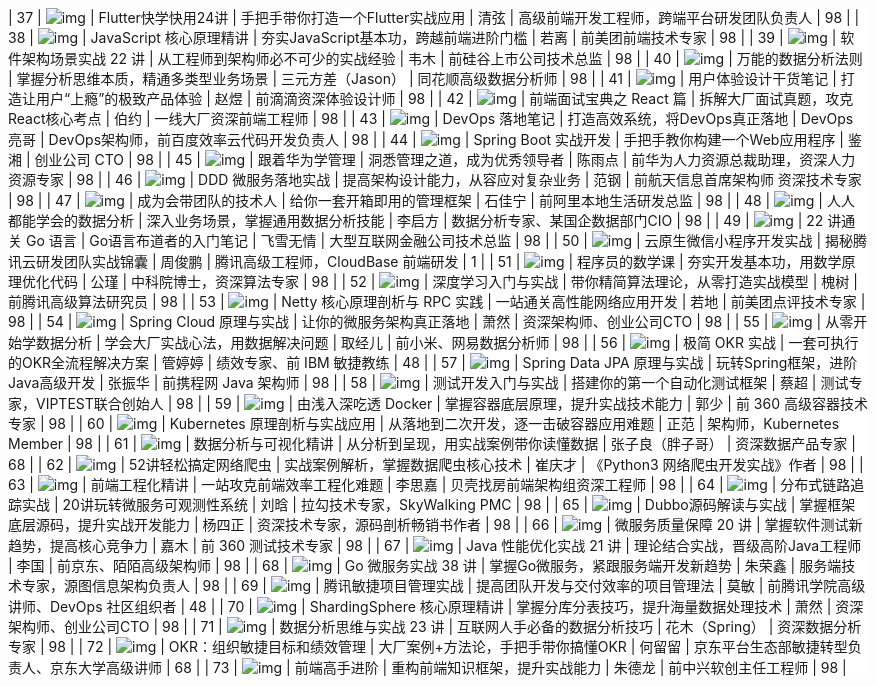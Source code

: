 | 37 | ![img](https://s0.lgstatic.com/i/image/M00/5B/A5/CgqCHl9_zreAJNqUAADuMWEj8nA344.png) | Flutter快学快用24讲 | 手把手带你打造一个Flutter实战应用 | 清弦 | 高级前端开发工程师，跨端平台研发团队负责人 | 98 |
| 38 | ![img](https://s0.lgstatic.com/i/image6/M01/60/E8/Cgp9HWGMxRSAWHDnAADwxLL_pbM113.png) | JavaScript 核心原理精讲 | 夯实JavaScript基本功，跨越前端进阶门槛 | 若离 | 前美团前端技术专家 | 98 |
| 39 | ![img](https://s0.lgstatic.com/i/image/M00/81/D2/Ciqc1F_RpfeAF03HAABI7VScAu4545.png) | 软件架构场景实战 22 讲 | 从工程师到架构师必不可少的实战经验 | 韦木 | 前硅谷上市公司技术总监 | 98 |
| 40 | ![img](https://s0.lgstatic.com/i/image/M00/7C/70/CgqCHl_Nk3KAWo0xAABR01IizQA464.png) | 万能的数据分析法则 | 掌握分析思维本质，精通多类型业务场景 | 三元方差（Jason） | 同花顺高级数据分析师 | 98 |
| 41 | ![img](https://s0.lgstatic.com/i/image/M00/72/D5/CgqCHl_E0V6ADZRkAABMP5VJtbE848.png) | 用户体验设计干货笔记 | 打造让用户“上瘾”的极致产品体验 | 赵煜 | 前滴滴资深体验设计师 | 98 |
| 42 | ![img](https://s0.lgstatic.com/i/image/M00/72/98/CgqCHl_EWoSACqbRAABF71OxlmU580.png) | 前端面试宝典之 React 篇 | 拆解大厂面试真题，攻克React核心考点 | 伯约 | 一线大厂资深前端工程师 | 98 |
| 43 | ![img](https://s0.lgstatic.com/i/image/M00/71/A5/CgqCHl-_JbqAHM3KAABBKQvd2so974.png) | DevOps 落地笔记 | 打造高效系统，将DevOps真正落地 | DevOps 亮哥 | DevOps架构师，前百度效率云代码开发负责人 | 98 |
| 44 | ![img](https://s0.lgstatic.com/i/image/M00/70/8C/CgqCHl-7RPKAQR6rAABK1jc3Ky0229.png) | Spring Boot 实战开发 | 手把手教你构建一个Web应用程序 | 鉴湘 | 创业公司 CTO | 98 |
| 45 | ![img](https://s0.lgstatic.com/i/image/M00/6F/33/CgqCHl-00xeABbN7AABbjpv78eI174.png) | 跟着华为学管理 | 洞悉管理之道，成为优秀领导者 | 陈雨点 | 前华为人力资源总裁助理，资深人力资源专家 | 98 |
| 46 | ![img](https://s0.lgstatic.com/i/image/M00/6E/0A/CgqCHl-xLvSAQRRpAABWcnI2TpQ985.png) | DDD 微服务落地实战 | 提高架构设计能力，从容应对复杂业务 | 范钢 | 前航天信息首席架构师 资深技术专家 | 98 |
| 47 | ![img](https://s0.lgstatic.com/i/image6/M00/61/6C/CioPOWGRvzKARR6AAAEhhPEFETs253.png) | 成为会带团队的技术人 | 给你一套开箱即用的管理框架 | 石佳宁 | 前阿里本地生活研发总监 | 98 |
| 48 | ![img](https://s0.lgstatic.com/i/image/M00/69/93/CgqCHl-oloqAFjXPAABEgB06Bmo548.png) | 人人都能学会的数据分析 | 深入业务场景，掌握通用数据分析技能 | 李启方 | 数据分析专家、某国企数据部门CIO | 98 |
| 49 | ![img](https://s0.lgstatic.com/i/image/M00/66/08/CgqCHl-c-86AJddBAABh3Nh5wT8357.png) | 22 讲通关 Go 语言 | Go语言布道者的入门笔记 | 飞雪无情 | 大型互联网金融公司技术总监 | 98 |
| 50 | ![img](https://s0.lgstatic.com/i/image/M00/65/C2/CgqCHl-bulaAQE6SAACV8-duBEU552.png) | 云原生微信小程序开发实战 | 揭秘腾讯云研发团队实战锦囊 | 周俊鹏 | 腾讯高级工程师，CloudBase 前端研发 | 1 |
| 51 | ![img](https://s0.lgstatic.com/i/image6/M00/61/63/Cgp9HWGRv7mAIxUlAABPx7JOuoQ935.png) | 程序员的数学课 | 夯实开发基本功，用数学原理优化代码 | 公瑾 | 中科院博士，资深算法专家 | 98 |
| 52 | ![img](https://s0.lgstatic.com/i/image6/M00/61/11/Cgp9HWGOF2OAUW19AABLRyFWczY150.png) | 深度学习入门与实战 | 带你精简算法理论，从零打造实战模型 | 槐树 | 前腾讯高级算法研究员 | 98 |
| 53 | ![img](https://s0.lgstatic.com/i/image/M00/5F/CC/CgqCHl-K2p2AP84_AAFMFQ15W-Y323.png) | Netty 核心原理剖析与 RPC 实践 | 一站通关高性能网络应用开发 | 若地 | 前美团点评技术专家 | 98 |
| 54 | ![img](https://s0.lgstatic.com/i/image/M00/5B/AE/CgqCHl9_1hSASTi-AABVCsXTB78208.png) | Spring Cloud 原理与实战 | 让你的微服务架构真正落地 | 萧然 | 资深架构师、创业公司CTO | 98 |
| 55 | ![img](https://s0.lgstatic.com/i/image6/M00/60/F0/CioPOWGMxG6AYAEpAABLF2KanK8636.png) | 从零开始学数据分析 | 学会大厂实战心法，用数据解决问题 | 取经儿 | 前小米、网易数据分析师 | 98 |
| 56 | ![img](https://s0.lgstatic.com/i/image/M00/5E/56/Ciqc1F-Gmv6AXYf6AABJhuk68ak569.png) | 极简 OKR 实战 | 一套可执行的OKR全流程解决方案 | 管婷婷 | 绩效专家、前 IBM 敏捷教练 | 48 |
| 57 | ![img](https://s0.lgstatic.com/i/image/M00/5B/A7/CgqCHl9_0QeAUVMoAABWN6XOGEc262.png) | Spring Data JPA 原理与实战 | 玩转Spring框架，进阶Java高级开发 | 张振华 | 前携程网 Java 架构师 | 98 |
| 58 | ![img](https://s0.lgstatic.com/i/image/M00/5B/9E/Ciqc1F9_0miAAT-JAABNc8DxHQU469.png) | 测试开发入门与实战 | 搭建你的第一个自动化测试框架 | 蔡超 | 测试专家，VIPTEST联合创始人 | 98 |
| 59 | ![img](https://s0.lgstatic.com/i/image6/M01/61/63/Cgp9HWGRvwSAXcjbAABOSw-29Ks635.png) | 由浅入深吃透 Docker | 掌握容器底层原理，提升实战技术能力 | 郭少 | 前 360 高级容器技术专家 | 98 |
| 60 | ![img](https://s0.lgstatic.com/i/image/M00/5B/A8/CgqCHl9_0TGAY0sVAABFE2NFhV4429.png) | Kubernetes 原理剖析与实战应用 | 从落地到二次开发，逐一击破容器应用难题 | 正范 | 架构师，Kubernetes Member | 98 |
| 61 | ![img](https://s0.lgstatic.com/i/image/M00/5B/A7/CgqCHl9_0NmAMyaWAACqslyY--A536.png) | 数据分析与可视化精讲 | 从分析到呈现，用实战案例带你读懂数据 | 张子良（胖子哥） | 资深数据产品专家 | 68 |
| 62 | ![img](https://s0.lgstatic.com/i/image6/M00/36/E9/CioPOWB1FgCAH68gAABaDEUZXkY61.jpeg) | 52讲轻松搞定网络爬虫 | 实战案例解析，掌握数据爬虫核心技术 | 崔庆才 | 《Python3 网络爬虫开发实战》作者 | 98 |
| 63 | ![img](https://s0.lgstatic.com/i/image6/M01/60/E8/Cgp9HWGMxW-AYT_TAAE16bQXukg451.png) | 前端工程化精讲 | 一站攻克前端效率工程化难题 | 李思嘉 | 贝壳找房前端架构组资深工程师 | 98 |
| 64 | ![img](https://s0.lgstatic.com/i/image/M00/5B/A7/CgqCHl9_0G-ANVuFAAA7GmFnYA8288.png) | 分布式链路追踪实战 | 20讲玩转微服务可观测性系统 | 刘晗 | 拉勾技术专家，SkyWalking PMC | 98 |
| 65 | ![img](https://s0.lgstatic.com/i/image/M00/5B/A6/CgqCHl9_0DSALbxVAABLQgwJtbM319.png) | Dubbo源码解读与实战 | 掌握框架底层源码，提升实战开发能力 | 杨四正 | 资深技术专家，源码剖析畅销书作者 | 98 |
| 66 | ![img](https://s0.lgstatic.com/i/image/M00/5B/A6/CgqCHl9_0BSAVZQDAABPt7DfHxM217.png) | 微服务质量保障 20 讲 | 掌握软件测试新趋势，提高核心竞争力 | 嘉木 | 前 360 测试技术专家 | 98 |
| 67 | ![img](https://s0.lgstatic.com/i/image/M00/5B/A6/CgqCHl9_z-2AMYJeAAAl4hrB6MI720.png) | Java 性能优化实战 21 讲 | 理论结合实战，晋级高阶Java工程师 | 李国 | 前京东、陌陌高级架构师 | 98 |
| 68 | ![img](https://s0.lgstatic.com/i/image6/M01/60/8B/Cgp9HWGJ4XuAHtDNAABFLLEpSWs374.png) | Go 微服务实战 38 讲 | 掌握Go微服务，紧跟服务端开发新趋势 | 朱荣鑫 | 服务端技术专家，源图信息架构负责人 | 98 |
| 69 | ![img](https://s0.lgstatic.com/i/image/M00/5B/A6/CgqCHl9_z5SAXSTaAAFDzbIkpyA987.png) | 腾讯敏捷项目管理实战 | 提高团队开发与交付效率的项目管理法 | 莫敏 | 前腾讯学院高级讲师、DevOps 社区组织者 | 48 |
| 70 | ![img](https://s0.lgstatic.com/i/image/M00/5B/9A/Ciqc1F9_zt2ATmuUAABJiGrfJ7E267.png) | ShardingSphere 核心原理精讲 | 掌握分库分表技巧，提升海量数据处理技术 | 萧然 | 资深架构师、创业公司CTO | 98 |
| 71 | ![img](https://s0.lgstatic.com/i/image/M00/5B/A5/CgqCHl9_zpSABml7AABK1hkLi-o826.jpg) | 数据分析思维与实战 23 讲 | 互联网人手必备的数据分析技巧 | 花木（Spring） | 资深数据分析专家 | 98 |
| 72 | ![img](https://s0.lgstatic.com/i/image/M00/63/96/Ciqc1F-Wjp2Acs9pAABLATbozA4132.png) | OKR：组织敏捷目标和绩效管理 | 大厂案例+方法论，手把手带你搞懂OKR | 何留留 | 京东平台生态部敏捷转型负责人、京东大学高级讲师 | 68 |
| 73 | ![img](https://s0.lgstatic.com/i/image/M00/5B/A4/CgqCHl9_zbWAAr9rAAB1Q7dcLMY991.jpg) | 前端高手进阶 | 重构前端知识框架，提升实战能力 | 朱德龙 | 前中兴软创主任工程师 | 98 |